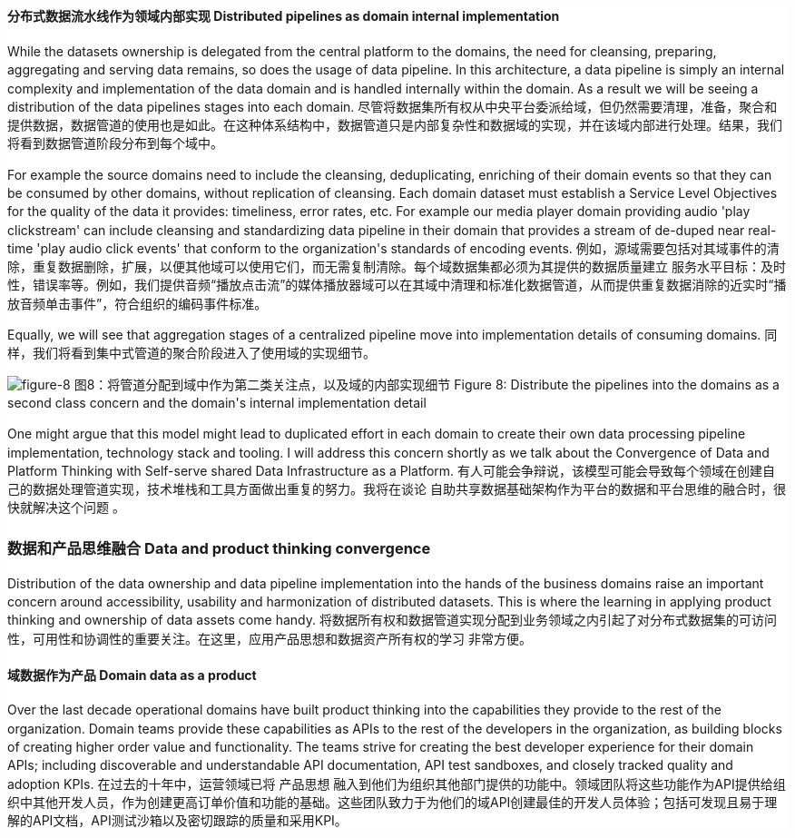 #### 分布式数据流水线作为领域内部实现 Distributed pipelines as domain internal implementation

While the datasets ownership is delegated from the central platform to the domains, the need for cleansing, preparing, aggregating and serving data remains, so does the usage of data pipeline. In this architecture, a data pipeline is simply an internal complexity and implementation of the data domain and is handled internally within the domain. As a result we will be seeing a distribution of the data pipelines stages into each domain.
尽管将数据集所有权从中央平台委派给域，但仍然需要清理，准备，聚合和提供数据，数据管道的使用也是如此。在这种体系结构中，数据管道只是内部复杂性和数据域的实现，并在该域内部进行处理。结果，我们将看到数据管道阶段分布到每个域中。

For example the source domains need to include the cleansing, deduplicating, enriching of their domain events so that they can be consumed by other domains, without replication of cleansing. Each domain dataset must establish a Service Level Objectives for the quality of the data it provides: timeliness, error rates, etc. For example our media player domain providing audio 'play clickstream' can include cleansing and standardizing data pipeline in their domain that provides a stream of de-duped near real-time 'play audio click events' that conform to the organization's standards of encoding events.
例如，源域需要包括对其域事件的清除，重复数据删除，扩展，以便其他域可以使用它们，而无需复制清除。每个域数据集都必须为其提供的数据质量建立 服务水平目标：及时性，错误率等。例如，我们提供音频“播放点击流”的媒体播放器域可以在其域中清理和标准化数据管道，从而提供重复数据消除的近实时“播放音频单击事件”，符合组织的编码事件标准。

Equally, we will see that aggregation stages of a centralized pipeline move into implementation details of consuming domains.
同样，我们将看到集中式管道的聚合阶段进入了使用域的实现细节。

![figure-8](data-mesh-fig8.png)
图8：将管道分配到域中作为第二类关注点，以及域的内部实现细节 
Figure 8: Distribute the pipelines into the domains as a second class concern and the domain's internal implementation detail

One might argue that this model might lead to duplicated effort in each domain to create their own data processing pipeline implementation, technology stack and tooling. I will address this concern shortly as we talk about the Convergence of Data and Platform Thinking with Self-serve shared Data Infrastructure as a Platform.
有人可能会争辩说，该模型可能会导致每个领域在创建自己的数据处理管道实现，技术堆栈和工具方面做出重复的努力。我将在谈论 自助共享数据基础架构作为平台的数据和平台思维的融合时，很快就解决这个问题 。

### 数据和产品思维融合 Data and product thinking convergence

Distribution of the data ownership and data pipeline implementation into the hands of the business domains raise an important concern around accessibility, usability and harmonization of distributed datasets. This is where the learning in applying product thinking and ownership of data assets come handy.
将数据所有权和数据管道实现分配到业务领域之内引起了对分布式数据集的可访问性，可用性和协调性的重要关注。在这里，应用产品思想和数据资产所有权的学习 非常方便。


#### 域数据作为产品 Domain data as a product

Over the last decade operational domains have built product thinking into the capabilities they provide to the rest of the organization. Domain teams provide these capabilities as APIs to the rest of the developers in the organization, as building blocks of creating higher order value and functionality. The teams strive for creating the best developer experience for their domain APIs; including discoverable and understandable API documentation, API test sandboxes, and closely tracked quality and adoption KPIs.
在过去的十年中，运营领域已将 产品思想 融入到他们为组织其他部门提供的功能中。领域团队将这些功能作为API提供给组织中其他开发人员，作为创建更高订单价值和功能的基础。这些团队致力于为他们的域API创建最佳的开发人员体验；包括可发现且易于理解的API文档，API测试沙箱以及密切跟踪的质量和采用KPI。
